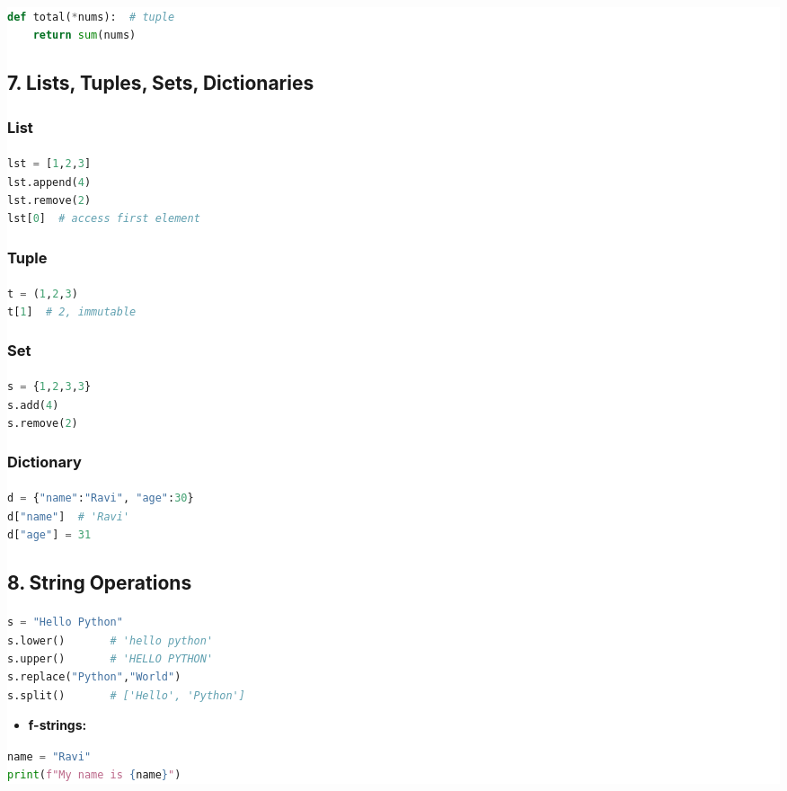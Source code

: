 ```python
def total(*nums):  # tuple
    return sum(nums)
```


## **7. Lists, Tuples, Sets, Dictionaries**

### **List**

```python
lst = [1,2,3]
lst.append(4)
lst.remove(2)
lst[0]  # access first element
```

### **Tuple**

```python
t = (1,2,3)
t[1]  # 2, immutable
```

### **Set**

```python
s = {1,2,3,3}
s.add(4)
s.remove(2)
```

### **Dictionary**

```python
d = {"name":"Ravi", "age":30}
d["name"]  # 'Ravi'
d["age"] = 31
```


## **8. String Operations**

```python
s = "Hello Python"
s.lower()       # 'hello python'
s.upper()       # 'HELLO PYTHON'
s.replace("Python","World")
s.split()       # ['Hello', 'Python']
```

* **f-strings:**

```python
name = "Ravi"
print(f"My name is {name}")
```
